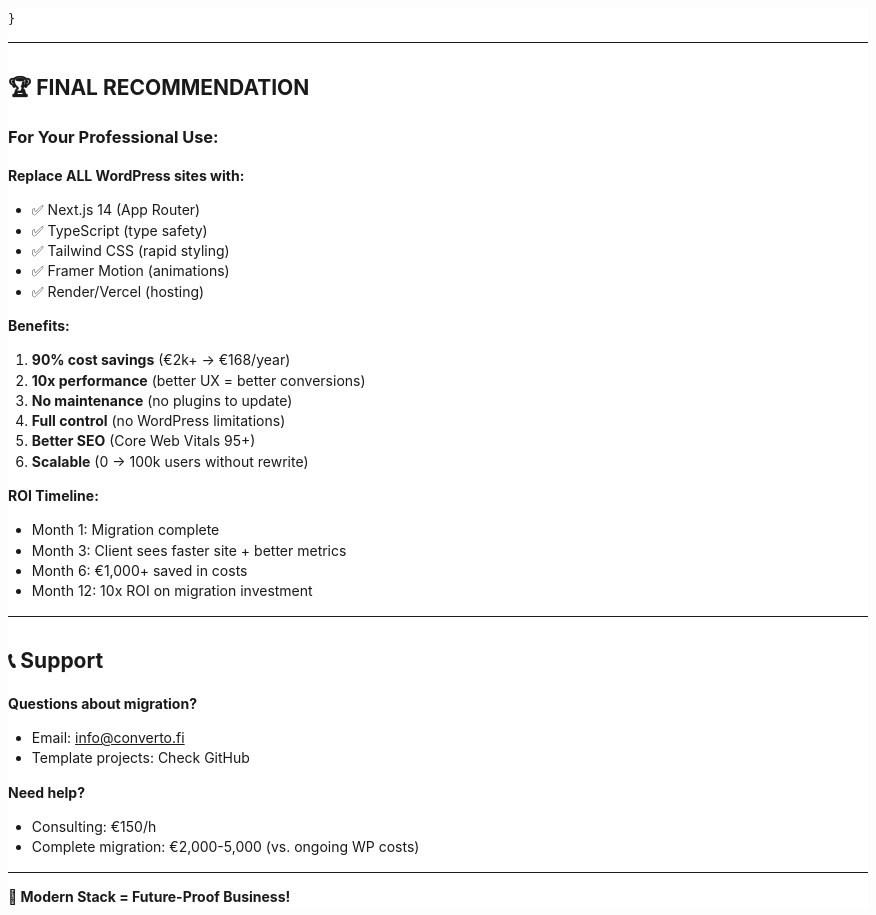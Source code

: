```tsx
}
```

---

## 🏆 **FINAL RECOMMENDATION**

### **For Your Professional Use:**

**Replace ALL WordPress sites with:**
- ✅ Next.js 14 (App Router)
- ✅ TypeScript (type safety)
- ✅ Tailwind CSS (rapid styling)
- ✅ Framer Motion (animations)
- ✅ Render/Vercel (hosting)

**Benefits:**
1. **90% cost savings** (€2k+ → €168/year)
2. **10x performance** (better UX = better conversions)
3. **No maintenance** (no plugins to update)
4. **Full control** (no WordPress limitations)
5. **Better SEO** (Core Web Vitals 95+)
6. **Scalable** (0 → 100k users without rewrite)

**ROI Timeline:**
- Month 1: Migration complete
- Month 3: Client sees faster site + better metrics
- Month 6: €1,000+ saved in costs
- Month 12: 10x ROI on migration investment

---

## 📞 Support

**Questions about migration?**
- Email: info@converto.fi
- Template projects: Check GitHub

**Need help?**
- Consulting: €150/h
- Complete migration: €2,000-5,000 (vs. ongoing WP costs)

---

**🚀 Modern Stack = Future-Proof Business!**

